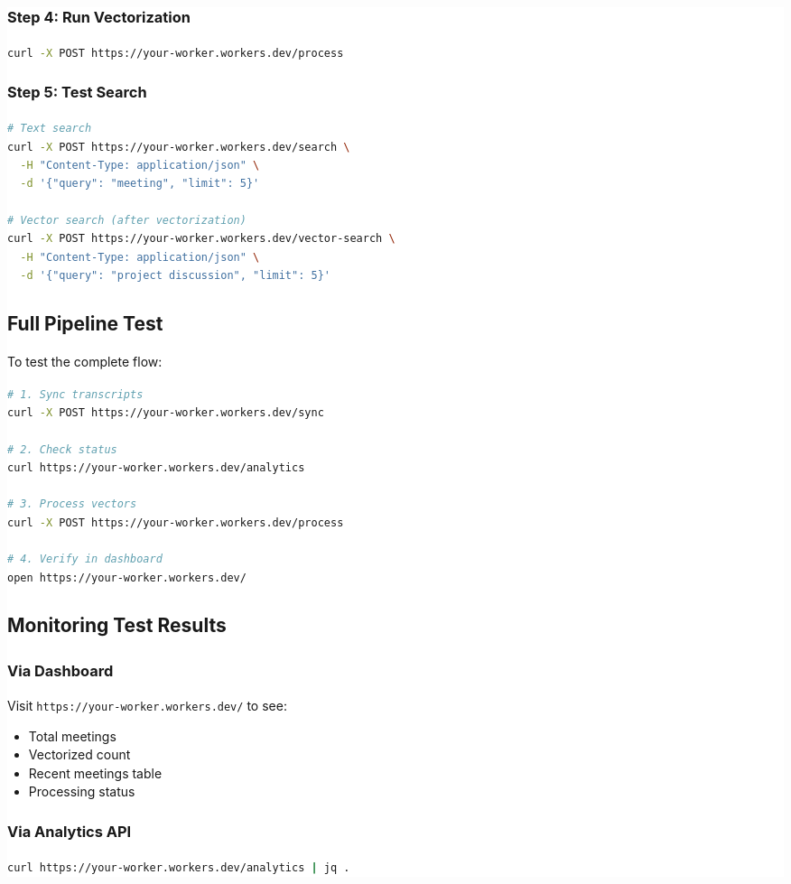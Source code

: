 ### Step 4: Run Vectorization

```bash
curl -X POST https://your-worker.workers.dev/process
```

### Step 5: Test Search

```bash
# Text search
curl -X POST https://your-worker.workers.dev/search \
  -H "Content-Type: application/json" \
  -d '{"query": "meeting", "limit": 5}'

# Vector search (after vectorization)
curl -X POST https://your-worker.workers.dev/vector-search \
  -H "Content-Type: application/json" \
  -d '{"query": "project discussion", "limit": 5}'
```

## Full Pipeline Test

To test the complete flow:

```bash
# 1. Sync transcripts
curl -X POST https://your-worker.workers.dev/sync

# 2. Check status
curl https://your-worker.workers.dev/analytics

# 3. Process vectors
curl -X POST https://your-worker.workers.dev/process

# 4. Verify in dashboard
open https://your-worker.workers.dev/
```

## Monitoring Test Results

### Via Dashboard

Visit `https://your-worker.workers.dev/` to see:
- Total meetings
- Vectorized count
- Recent meetings table
- Processing status

### Via Analytics API

```bash
curl https://your-worker.workers.dev/analytics | jq .
```
